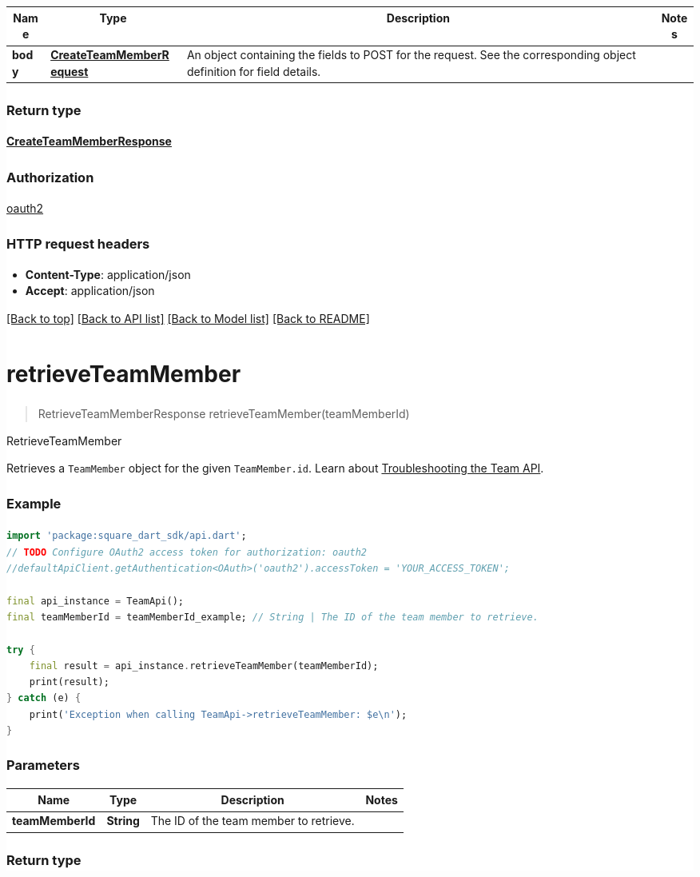 Name | Type | Description  | Notes
------------- | ------------- | ------------- | -------------
 **body** | [**CreateTeamMemberRequest**](CreateTeamMemberRequest.md)| An object containing the fields to POST for the request.  See the corresponding object definition for field details. | 

### Return type

[**CreateTeamMemberResponse**](CreateTeamMemberResponse.md)

### Authorization

[oauth2](../README.md#oauth2)

### HTTP request headers

 - **Content-Type**: application/json
 - **Accept**: application/json

[[Back to top]](#) [[Back to API list]](../README.md#documentation-for-api-endpoints) [[Back to Model list]](../README.md#documentation-for-models) [[Back to README]](../README.md)

# **retrieveTeamMember**
> RetrieveTeamMemberResponse retrieveTeamMember(teamMemberId)

RetrieveTeamMember

Retrieves a `TeamMember` object for the given `TeamMember.id`. Learn about [Troubleshooting the Team API](https://developer.squareup.com/docs/team/troubleshooting#retrieve-a-team-member).

### Example
```dart
import 'package:square_dart_sdk/api.dart';
// TODO Configure OAuth2 access token for authorization: oauth2
//defaultApiClient.getAuthentication<OAuth>('oauth2').accessToken = 'YOUR_ACCESS_TOKEN';

final api_instance = TeamApi();
final teamMemberId = teamMemberId_example; // String | The ID of the team member to retrieve.

try {
    final result = api_instance.retrieveTeamMember(teamMemberId);
    print(result);
} catch (e) {
    print('Exception when calling TeamApi->retrieveTeamMember: $e\n');
}
```

### Parameters

Name | Type | Description  | Notes
------------- | ------------- | ------------- | -------------
 **teamMemberId** | **String**| The ID of the team member to retrieve. | 

### Return type
